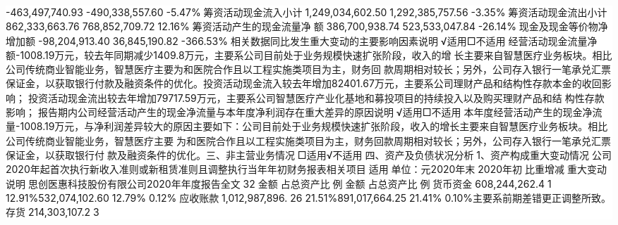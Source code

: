 -463,497,740.93
-490,338,557.60
-5.47%
筹资活动现金流入小计
1,249,034,602.50
1,292,385,757.56
-3.35%
筹资活动现金流出小计
862,333,663.76
768,852,709.72
12.16%
筹资活动产生的现金流量净
额
386,700,938.74
523,533,047.84
-26.14%
现金及现金等价物净增加额
-98,204,913.40
36,845,190.82
-366.53%
相关数据同比发生重大变动的主要影响因素说明
√适用□不适用
经营活动现金流量净额-1008.19万元，较去年同期减少1409.8万元，主要系公司目前处于业务规模快速扩张阶段，收入的增
长主要来自智慧医疗业务板块。相比公司传统商业智能业务，智慧医疗主要为和医院合作且以工程实施类项目为主，财务回
款周期相对较长；另外，公司存入银行一笔承兑汇票保证金，以获取银行付款及融资条件的优化。投资活动现金流入较去年增加82401.67万元，主要系公司理财产品和结构性存款本金的收回影响；
投资活动现金流出较去年增加79717.59万元，主要系公司智慧医疗产业化基地和募投项目的持续投入以及购买理财产品和结
构性存款影响；
报告期内公司经营活动产生的现金净流量与本年度净利润存在重大差异的原因说明
√适用□不适用
本年度经营活动产生的现金净流量-1008.19万元，与净利润差异较大的原因主要如下：公司目前处于业务规模快速扩张阶段，收入的增长主要来自智慧医疗业务板块。相比公司传统商业智能业务，智慧医疗主要
为和医院合作且以工程实施类项目为主，财务回款周期相对较长；另外，公司存入银行一笔承兑汇票保证金，以获取银行付
款及融资条件的优化。三、非主营业务情况
□适用√不适用
四、资产及负债状况分析
1、资产构成重大变动情况
公司2020年起首次执行新收入准则或新租赁准则且调整执行当年年初财务报表相关项目
适用
单位：元2020年末
2020年初
比重增减
重大变动说明
思创医惠科技股份有限公司2020年年度报告全文
32
金额
占总资产比
例
金额
占总资产比
例
货币资金
608,244,262.4
1
12.91%532,074,102.60
12.79%
0.12%
应收账款
1,012,987,896.
26
21.51%891,017,664.25
21.41%
0.10%主要系前期差错更正调整所致。
存货
214,303,107.2
3